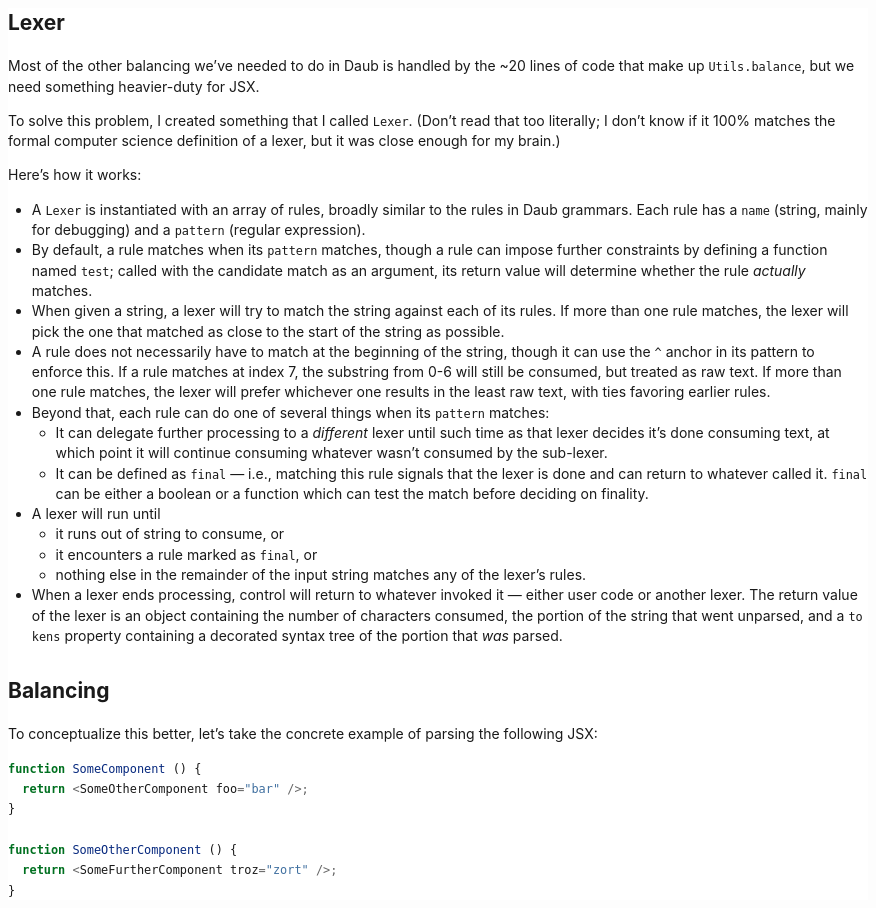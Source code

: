 
## Lexer

Most of the other balancing we’ve needed to do in Daub is handled by the ~20 lines of code that make up `Utils.balance`, but we need something heavier-duty for JSX.

To solve this problem, I created something that I called `Lexer`. (Don’t read that too literally; I don’t know if it 100% matches the formal computer science definition of a lexer, but it was close enough for my brain.)

Here’s how it works:

* A `Lexer` is instantiated with an array of rules, broadly similar to the rules in Daub grammars. Each rule has a `name` (string, mainly for debugging) and a `pattern` (regular expression).
* By default, a rule matches when its `pattern` matches, though a rule can impose further constraints by defining a function named `test`; called with the candidate match as an argument, its return value will determine whether the rule _actually_ matches.
* When given a string, a lexer will try to match the string against each of its rules. If more than one rule matches, the lexer will pick the one that matched as close to the start of the string as possible.
* A rule does not necessarily have to match at the beginning of the string, though it can use the `^` anchor in its pattern to enforce this. If a rule matches at index 7, the substring from 0-6 will still be consumed, but treated as raw text. If more than one rule matches, the lexer will prefer whichever one results in the least raw text, with ties favoring earlier rules.
* Beyond that, each rule can do one of several things when its `pattern` matches:
  * It can delegate further processing to a _different_ lexer until such time as that lexer decides it’s done consuming text, at which point it will continue consuming whatever wasn’t consumed by the sub-lexer.
  * It can be defined as `final` — i.e., matching this rule signals that the lexer is done and can return to whatever called it. `final` can be either a boolean or a function which can test the match before deciding on finality.
* A lexer will run until
  * it runs out of string to consume, or
  * it encounters a rule marked as `final`, or
  * nothing else in the remainder of the input string matches any of the lexer’s rules.
* When a lexer ends processing, control will return to whatever invoked it — either user code or another lexer. The return value of the lexer is an object containing the number of characters consumed, the portion of the string that went unparsed, and a `tokens` property containing a decorated syntax tree of the portion that _was_ parsed.

## Balancing

To conceptualize this better, let’s take the concrete example of parsing the following JSX:

```js
function SomeComponent () {
  return <SomeOtherComponent foo="bar" />;
}

function SomeOtherComponent () {
  return <SomeFurtherComponent troz="zort" />;
}
```

